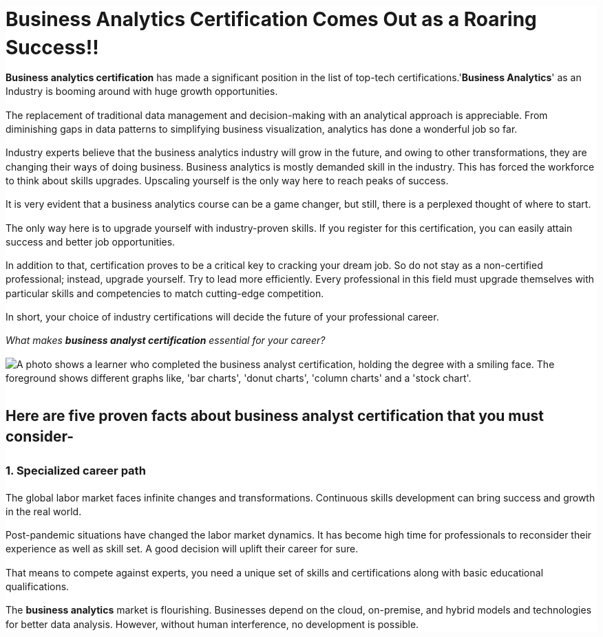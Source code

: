 
<span style=" font-weight:bold; font-size:28px">Business Analytics Certification Comes Out as a Roaring Success!!</span>

**Business analytics certification** has made a significant position in the list of top-tech certifications.'**Business Analytics**' as an Industry is booming around with huge growth opportunities.

The replacement of traditional data management and decision-making with an analytical approach is appreciable. From diminishing gaps in data patterns to simplifying business visualization, analytics has done a wonderful job so far.

Industry experts believe that the business analytics industry will grow in the future, and owing to other transformations, they are changing their ways of doing business. Business analytics is mostly demanded skill in the industry. This has forced the workforce to think about skills upgrades. Upscaling yourself is the only way here to reach peaks of success.

It is very evident that a business analytics course can be a game changer, but still, there is a perplexed thought of where to start.

The only way here is to upgrade yourself with industry-proven skills. If you register for this certification, you can easily attain success and better job opportunities.

In addition to that, certification proves to be a critical key to cracking your dream job. So do not stay as a non-certified professional; instead, upgrade yourself. Try to lead more efficiently. Every professional in this field must upgrade themselves with particular skills and competencies to match cutting-edge competition.

In short, your choice of industry certifications will decide the future of your professional career.

_What makes_ **_business analyst certification_** _essential for your career?_

<Image src="https://learnbay-wb.s3.ap-south-1.amazonaws.com/main-blog/blog/bag-2.jpg"  class="img" alt="A photo shows a learner who completed the business analyst certification, holding the degree with a smiling face. The foreground shows different graphs like, 'bar charts', 'donut charts', 'column charts' and a 'stock chart'." title="Business Analyst Certification"  class="img" style="width:100%"/>

## Here are five proven facts about business analyst certification that you must consider-

### 1. Specialized career path

The global labor market faces infinite changes and transformations. Continuous skills development can bring success and growth in the real world.

Post-pandemic situations have changed the labor market dynamics. It has become high time for professionals to reconsider their experience as well as skill set. A good decision will uplift their career for sure.

That means to compete against experts, you need a unique set of skills and certifications along with basic educational qualifications.

The **business analytics** market is flourishing. Businesses depend on the cloud, on-premise, and hybrid models and technologies for better data analysis. However, without human interference, no development is possible.
